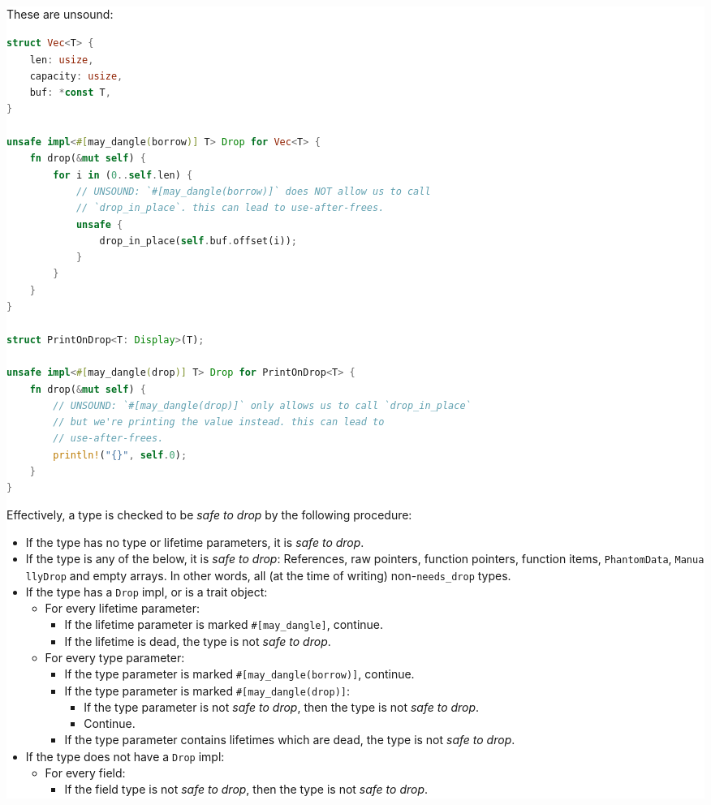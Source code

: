 These are unsound:

```rust
struct Vec<T> {
    len: usize,
    capacity: usize,
    buf: *const T,
}

unsafe impl<#[may_dangle(borrow)] T> Drop for Vec<T> {
    fn drop(&mut self) {
        for i in (0..self.len) {
            // UNSOUND: `#[may_dangle(borrow)]` does NOT allow us to call
            // `drop_in_place`. this can lead to use-after-frees.
            unsafe {
                drop_in_place(self.buf.offset(i));
            }
        }
    }
}

struct PrintOnDrop<T: Display>(T);

unsafe impl<#[may_dangle(drop)] T> Drop for PrintOnDrop<T> {
    fn drop(&mut self) {
        // UNSOUND: `#[may_dangle(drop)]` only allows us to call `drop_in_place`
        // but we're printing the value instead. this can lead to
        // use-after-frees.
        println!("{}", self.0);
    }
}
```

Effectively, a type is checked to be *safe to drop* by the following procedure:

- If the type has no type or lifetime parameters, it is *safe to drop*.
- If the type is any of the below, it is *safe to drop*:
    References, raw pointers, function pointers, function items, `PhantomData`,
    `ManuallyDrop` and empty arrays. In other words, all (at the time of
    writing) non-`needs_drop` types.
- If the type has a `Drop` impl, or is a trait object:
    - For every lifetime parameter:
        - If the lifetime parameter is marked `#[may_dangle]`, continue.
        - If the lifetime is dead, the type is not *safe to drop*.
    - For every type parameter:
        - If the type parameter is marked `#[may_dangle(borrow)]`, continue.
        - If the type parameter is marked `#[may_dangle(drop)]`:
            - If the type parameter is not *safe to drop*, then the type is not
                *safe to drop*.
            - Continue.
        - If the type parameter contains lifetimes which are dead, the type is
            not *safe to drop*.
- If the type does not have a `Drop` impl:
    - For every field:
        - If the field type is not *safe to drop*, then the type is not *safe to
            drop*.


[summary]: #summary
[motivation]: #motivation
[guide-level-explanation]: #guide-level-explanation
[reference-level-explanation]: #reference-level-explanation
[drawbacks]: #drawbacks
[rationale-and-alternatives]: #rationale-and-alternatives
[prior-art]: #prior-art
[unresolved-questions]: #unresolved-questions
[future-possibilities]: #future-possibilities
[RFC PR 3390]: https://github.com/rust-lang/rfcs/pull/3390